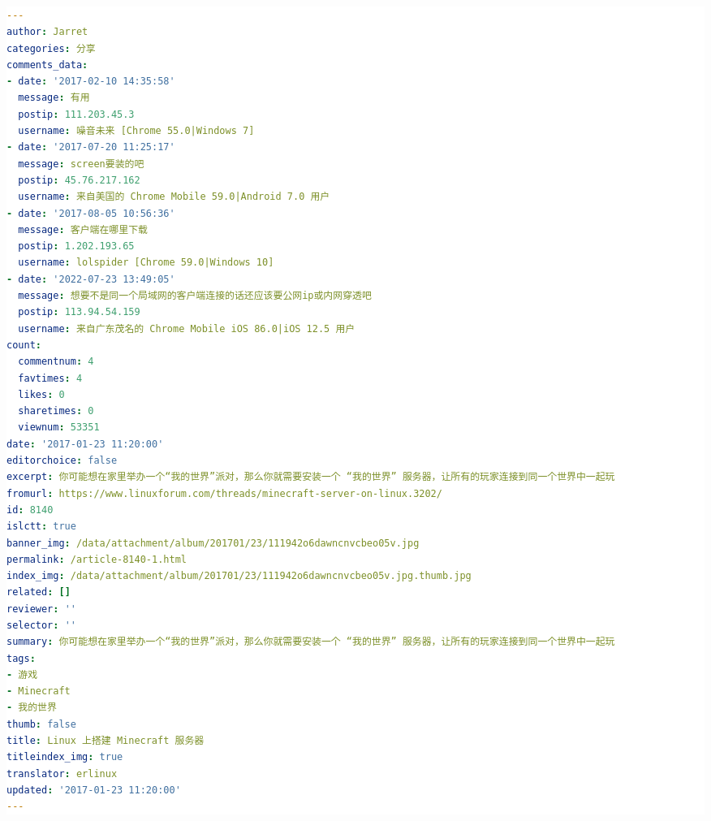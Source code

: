```yaml
---
author: Jarret
categories: 分享
comments_data:
- date: '2017-02-10 14:35:58'
  message: 有用
  postip: 111.203.45.3
  username: 噪音未来 [Chrome 55.0|Windows 7]
- date: '2017-07-20 11:25:17'
  message: screen要装的吧
  postip: 45.76.217.162
  username: 来自美国的 Chrome Mobile 59.0|Android 7.0 用户
- date: '2017-08-05 10:56:36'
  message: 客户端在哪里下载
  postip: 1.202.193.65
  username: lolspider [Chrome 59.0|Windows 10]
- date: '2022-07-23 13:49:05'
  message: 想要不是同一个局域网的客户端连接的话还应该要公网ip或内网穿透吧
  postip: 113.94.54.159
  username: 来自广东茂名的 Chrome Mobile iOS 86.0|iOS 12.5 用户
count:
  commentnum: 4
  favtimes: 4
  likes: 0
  sharetimes: 0
  viewnum: 53351
date: '2017-01-23 11:20:00'
editorchoice: false
excerpt: 你可能想在家里举办一个“我的世界”派对，那么你就需要安装一个 “我的世界” 服务器，让所有的玩家连接到同一个世界中一起玩
fromurl: https://www.linuxforum.com/threads/minecraft-server-on-linux.3202/
id: 8140
islctt: true
banner_img: /data/attachment/album/201701/23/111942o6dawncnvcbeo05v.jpg
permalink: /article-8140-1.html
index_img: /data/attachment/album/201701/23/111942o6dawncnvcbeo05v.jpg.thumb.jpg
related: []
reviewer: ''
selector: ''
summary: 你可能想在家里举办一个“我的世界”派对，那么你就需要安装一个 “我的世界” 服务器，让所有的玩家连接到同一个世界中一起玩
tags:
- 游戏
- Minecraft
- 我的世界
thumb: false
title: Linux 上搭建 Minecraft 服务器
titleindex_img: true
translator: erlinux
updated: '2017-01-23 11:20:00'
---
```
